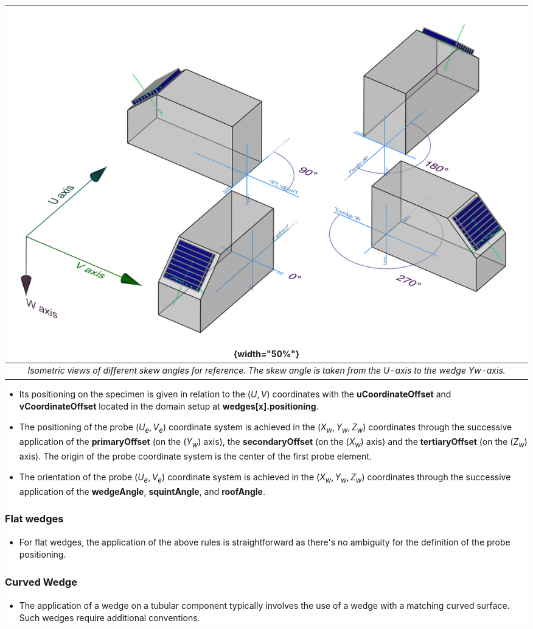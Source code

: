 | ![AxisReferential-Wedge_SkewAngle.png](../assets/images/general-concepts/conventions/AxisReferential-Wedge_SkewAngle.png){width="50%"} |
|:---------------------------------------------------------------------------------------------------------------------------------------------:|
| *Isometric views of different skew angles for reference. The skew angle is taken from the U-axis to the wedge Yw-axis.*  |

- Its positioning on the specimen is given in relation to the $(U,V)$ coordinates with the **uCoordinateOffset** and **vCoordinateOffset** located in the domain setup at **wedges[x].positioning**.   

- The positioning of the probe $(U_e, V_e)$ coordinate system is achieved in the $(X_w,Y_w,Z_w)$ coordinates through the successive application of the **primaryOffset** (on the $(Y_w)$ axis), the **secondaryOffset** (on the $(X_w)$ axis) and the **tertiaryOffset** (on the $(Z_w)$ axis). The origin of the probe coordinate system is the center of the first probe element.
- The orientation of the probe $(U_e, V_e)$ coordinate system is achieved in the $(X_w,Y_w,Z_w)$ coordinates through the successive application of the **wedgeAngle**, **squintAngle**, and **roofAngle**.

### Flat wedges


- For flat wedges, the application of the above rules is straightforward as there's no ambiguity for the definition of the probe positioning.

### Curved Wedge

 - The application of a wedge on a tubular component  typically involves the use of a wedge with a matching curved surface. Such wedges require additional conventions.
